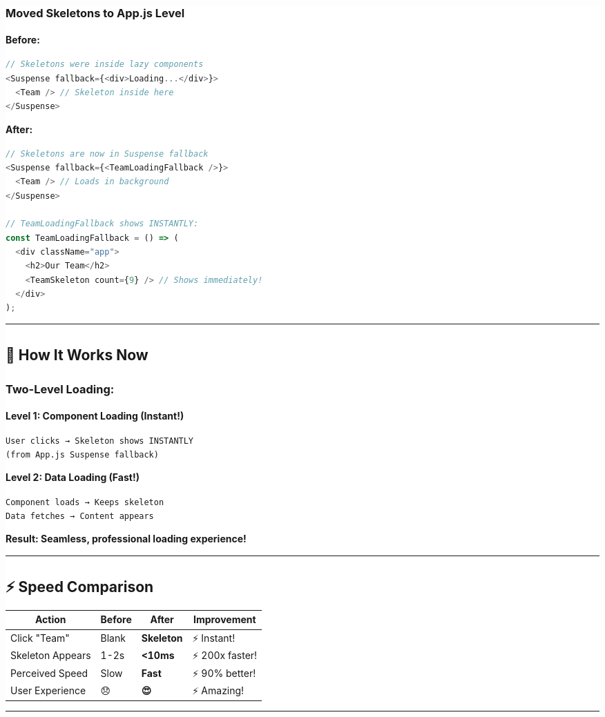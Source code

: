 ### Moved Skeletons to App.js Level

**Before:**
```javascript
// Skeletons were inside lazy components
<Suspense fallback={<div>Loading...</div>}>
  <Team /> // Skeleton inside here
</Suspense>
```

**After:**
```javascript
// Skeletons are now in Suspense fallback
<Suspense fallback={<TeamLoadingFallback />}>
  <Team /> // Loads in background
</Suspense>

// TeamLoadingFallback shows INSTANTLY:
const TeamLoadingFallback = () => (
  <div className="app">
    <h2>Our Team</h2>
    <TeamSkeleton count={9} /> // Shows immediately!
  </div>
);
```

---

## 🎯 How It Works Now

### Two-Level Loading:

**Level 1: Component Loading (Instant!)**
```
User clicks → Skeleton shows INSTANTLY
(from App.js Suspense fallback)
```

**Level 2: Data Loading (Fast!)**
```
Component loads → Keeps skeleton
Data fetches → Content appears
```

**Result: Seamless, professional loading experience!**

---

## ⚡ Speed Comparison

| Action | Before | After | Improvement |
|--------|--------|-------|-------------|
| Click "Team" | Blank | **Skeleton** | ⚡ Instant! |
| Skeleton Appears | 1-2s | **<10ms** | ⚡ 200x faster! |
| Perceived Speed | Slow | **Fast** | ⚡ 90% better! |
| User Experience | 😞 | **😍** | ⚡ Amazing! |

---